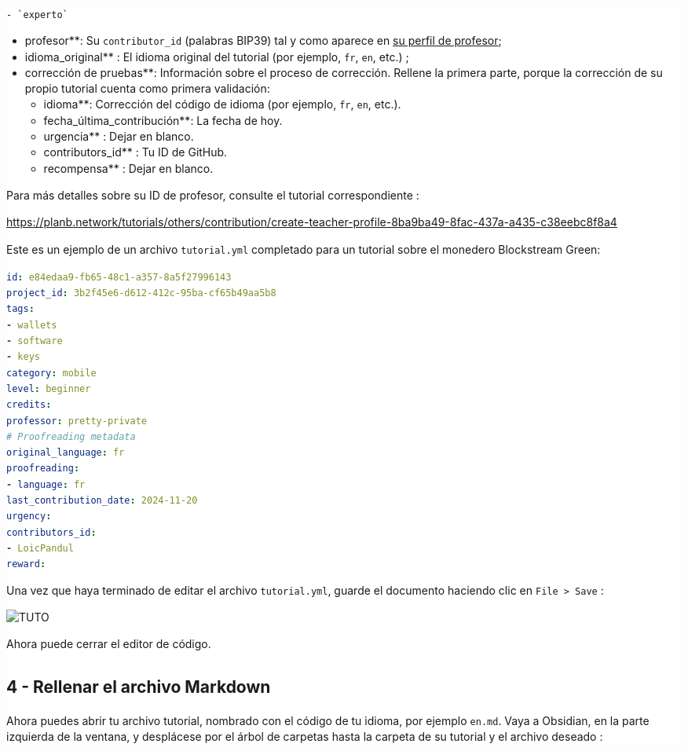     - `experto`
- profesor**: Su `contributor_id` (palabras BIP39) tal y como aparece en [su perfil de profesor](https://github.com/PlanB-Network/bitcoin-educational-content/tree/dev/professors);
- idioma_original** : El idioma original del tutorial (por ejemplo, `fr`, `en`, etc.) ;
- corrección de pruebas**: Información sobre el proceso de corrección. Rellene la primera parte, porque la corrección de su propio tutorial cuenta como primera validación:
    - idioma**: Corrección del código de idioma (por ejemplo, `fr`, `en`, etc.).
    - fecha_última_contribución**: La fecha de hoy.
    - urgencia** : Dejar en blanco.
    - contributors_id** : Tu ID de GitHub.
    - recompensa** : Dejar en blanco.

Para más detalles sobre su ID de profesor, consulte el tutorial correspondiente :

https://planb.network/tutorials/others/contribution/create-teacher-profile-8ba9ba49-8fac-437a-a435-c38eebc8f8a4

Este es un ejemplo de un archivo `tutorial.yml` completado para un tutorial sobre el monedero Blockstream Green:

```yaml
id: e84edaa9-fb65-48c1-a357-8a5f27996143
project_id: 3b2f45e6-d612-412c-95ba-cf65b49aa5b8
tags:
- wallets
- software
- keys
category: mobile
level: beginner
credits:
professor: pretty-private
# Proofreading metadata
original_language: fr
proofreading:
- language: fr
last_contribution_date: 2024-11-20
urgency:
contributors_id:
- LoicPandul
reward:
```

Una vez que haya terminado de editar el archivo `tutorial.yml`, guarde el documento haciendo clic en `File > Save` :

![TUTO](assets/fr/16.webp)

Ahora puede cerrar el editor de código.

## 4 - Rellenar el archivo Markdown

Ahora puedes abrir tu archivo tutorial, nombrado con el código de tu idioma, por ejemplo `en.md`. Vaya a Obsidian, en la parte izquierda de la ventana, y desplácese por el árbol de carpetas hasta la carpeta de su tutorial y el archivo deseado :
